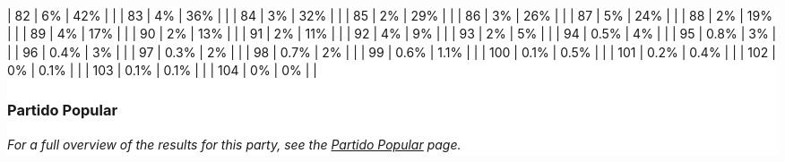 | 82 | 6% | 42% |  |
| 83 | 4% | 36% |  |
| 84 | 3% | 32% |  |
| 85 | 2% | 29% |  |
| 86 | 3% | 26% |  |
| 87 | 5% | 24% |  |
| 88 | 2% | 19% |  |
| 89 | 4% | 17% |  |
| 90 | 2% | 13% |  |
| 91 | 2% | 11% |  |
| 92 | 4% | 9% |  |
| 93 | 2% | 5% |  |
| 94 | 0.5% | 4% |  |
| 95 | 0.8% | 3% |  |
| 96 | 0.4% | 3% |  |
| 97 | 0.3% | 2% |  |
| 98 | 0.7% | 2% |  |
| 99 | 0.6% | 1.1% |  |
| 100 | 0.1% | 0.5% |  |
| 101 | 0.2% | 0.4% |  |
| 102 | 0% | 0.1% |  |
| 103 | 0.1% | 0.1% |  |
| 104 | 0% | 0% |  |

### Partido Popular

*For a full overview of the results for this party, see the [Partido Popular](party-partidopopular.html) page.*

